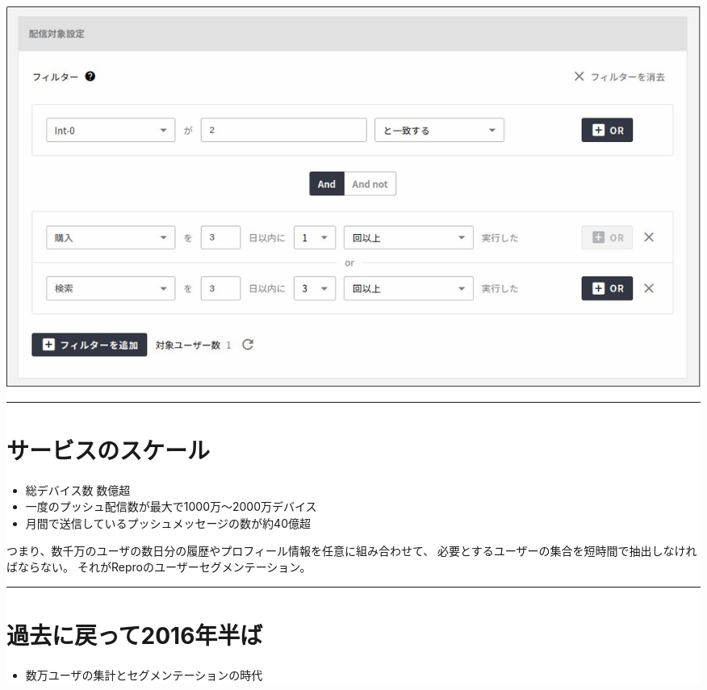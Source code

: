 ![segmentation.jpg](segmentation.jpg)

---

# サービスのスケール

- 総デバイス数 数億超
- 一度のプッシュ配信数が最大で1000万～2000万デバイス
- 月間で送信しているプッシュメッセージの数が約40億超

つまり、数千万のユーザの数日分の履歴やプロフィール情報を任意に組み合わせて、
必要とするユーザーの集合を短時間で抽出しなければならない。
それがReproのユーザーセグメンテーション。

---

# 過去に戻って2016年半ば

- 数万ユーザの集計とセグメンテーションの時代

